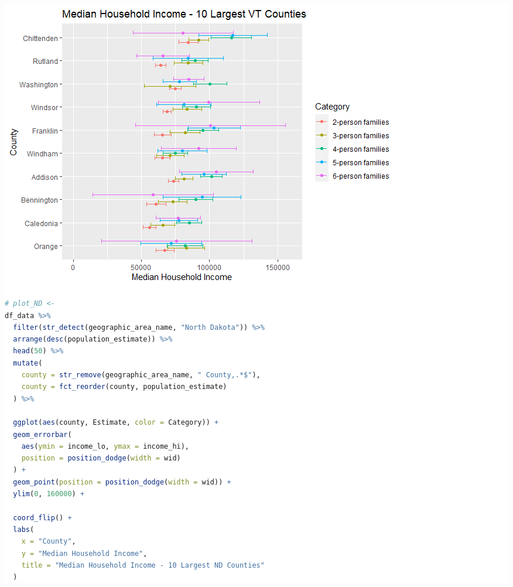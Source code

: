 ``` r
```

![](c09-income-assignment_files/figure-gfm/q8-2-1.png)

``` r
# plot_ND <-
df_data %>%
  filter(str_detect(geographic_area_name, "North Dakota")) %>%
  arrange(desc(population_estimate)) %>% 
  head(50) %>% 
  mutate(
    county = str_remove(geographic_area_name, " County,.*$"),
    county = fct_reorder(county, population_estimate)
  ) %>%

  ggplot(aes(county, Estimate, color = Category)) +
  geom_errorbar(
    aes(ymin = income_lo, ymax = income_hi),
    position = position_dodge(width = wid)
  ) +
  geom_point(position = position_dodge(width = wid)) +
  ylim(0, 160000) + 

  coord_flip() +
  labs(
    x = "County",
    y = "Median Household Income",
    title = "Median Household Income - 10 Largest ND Counties"
  )
```
